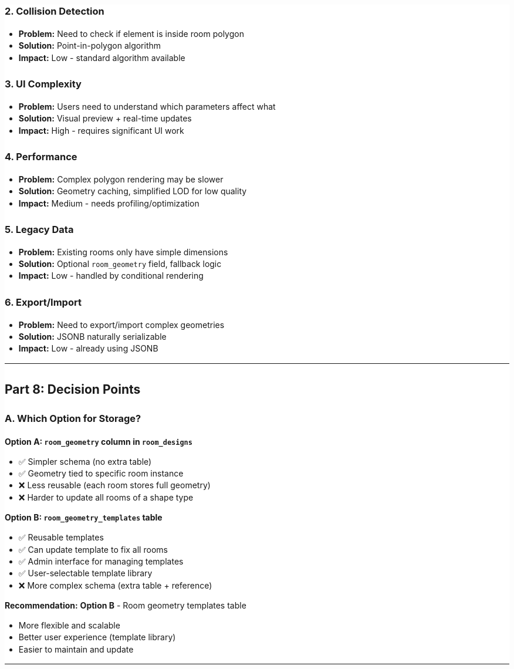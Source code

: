 ### 2. **Collision Detection**
- **Problem:** Need to check if element is inside room polygon
- **Solution:** Point-in-polygon algorithm
- **Impact:** Low - standard algorithm available

### 3. **UI Complexity**
- **Problem:** Users need to understand which parameters affect what
- **Solution:** Visual preview + real-time updates
- **Impact:** High - requires significant UI work

### 4. **Performance**
- **Problem:** Complex polygon rendering may be slower
- **Solution:** Geometry caching, simplified LOD for low quality
- **Impact:** Medium - needs profiling/optimization

### 5. **Legacy Data**
- **Problem:** Existing rooms only have simple dimensions
- **Solution:** Optional `room_geometry` field, fallback logic
- **Impact:** Low - handled by conditional rendering

### 6. **Export/Import**
- **Problem:** Need to export/import complex geometries
- **Solution:** JSONB naturally serializable
- **Impact:** Low - already using JSONB

---

## Part 8: Decision Points

### A. Which Option for Storage?

**Option A: `room_geometry` column in `room_designs`**
- ✅ Simpler schema (no extra table)
- ✅ Geometry tied to specific room instance
- ❌ Less reusable (each room stores full geometry)
- ❌ Harder to update all rooms of a shape type

**Option B: `room_geometry_templates` table**
- ✅ Reusable templates
- ✅ Can update template to fix all rooms
- ✅ Admin interface for managing templates
- ✅ User-selectable template library
- ❌ More complex schema (extra table + reference)

**Recommendation:** **Option B** - Room geometry templates table
- More flexible and scalable
- Better user experience (template library)
- Easier to maintain and update

---
